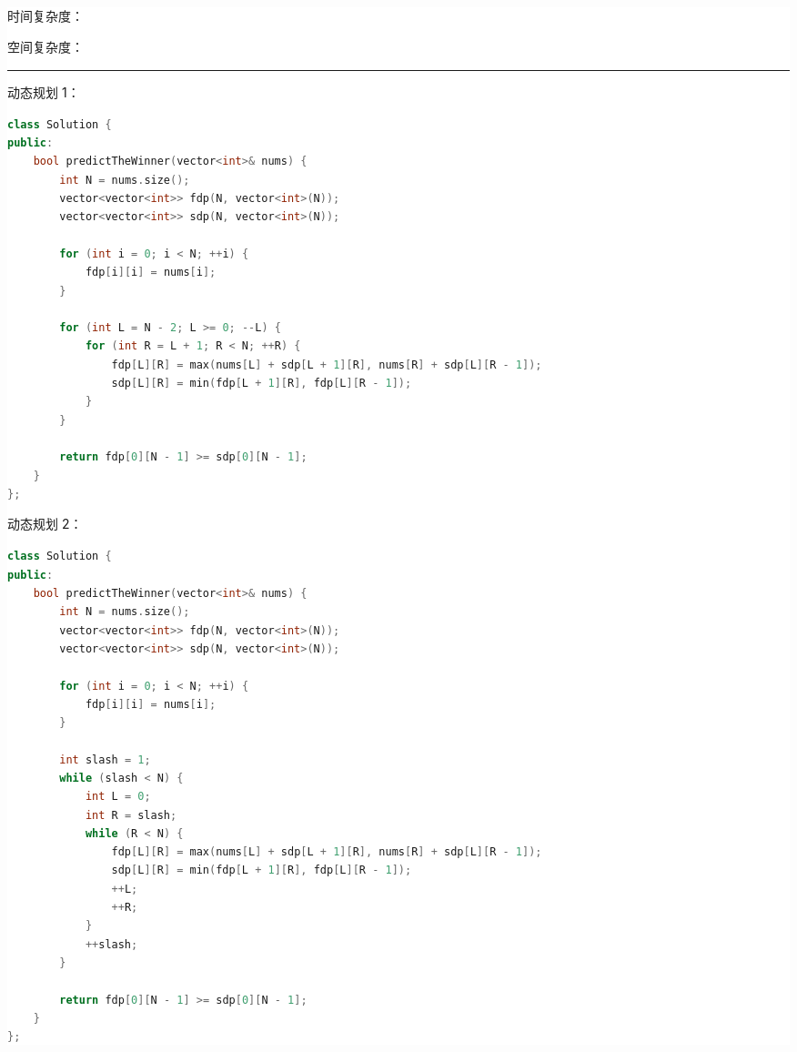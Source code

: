 时间复杂度：

空间复杂度：

------

动态规划 1：

```c++
class Solution {
public:
    bool predictTheWinner(vector<int>& nums) {
        int N = nums.size();
        vector<vector<int>> fdp(N, vector<int>(N));
        vector<vector<int>> sdp(N, vector<int>(N));

        for (int i = 0; i < N; ++i) {
            fdp[i][i] = nums[i];
        }

        for (int L = N - 2; L >= 0; --L) {
            for (int R = L + 1; R < N; ++R) {
                fdp[L][R] = max(nums[L] + sdp[L + 1][R], nums[R] + sdp[L][R - 1]);
                sdp[L][R] = min(fdp[L + 1][R], fdp[L][R - 1]);
            }
        }

        return fdp[0][N - 1] >= sdp[0][N - 1];
    }
};
```

动态规划 2：

```c++
class Solution {
public:
    bool predictTheWinner(vector<int>& nums) {
        int N = nums.size();
        vector<vector<int>> fdp(N, vector<int>(N));
        vector<vector<int>> sdp(N, vector<int>(N));

        for (int i = 0; i < N; ++i) {
            fdp[i][i] = nums[i];
        }

        int slash = 1;
        while (slash < N) {
            int L = 0;
            int R = slash;
            while (R < N) {
                fdp[L][R] = max(nums[L] + sdp[L + 1][R], nums[R] + sdp[L][R - 1]);
                sdp[L][R] = min(fdp[L + 1][R], fdp[L][R - 1]);
                ++L;
                ++R;
            }
            ++slash;
        }

        return fdp[0][N - 1] >= sdp[0][N - 1];
    }
};
```
